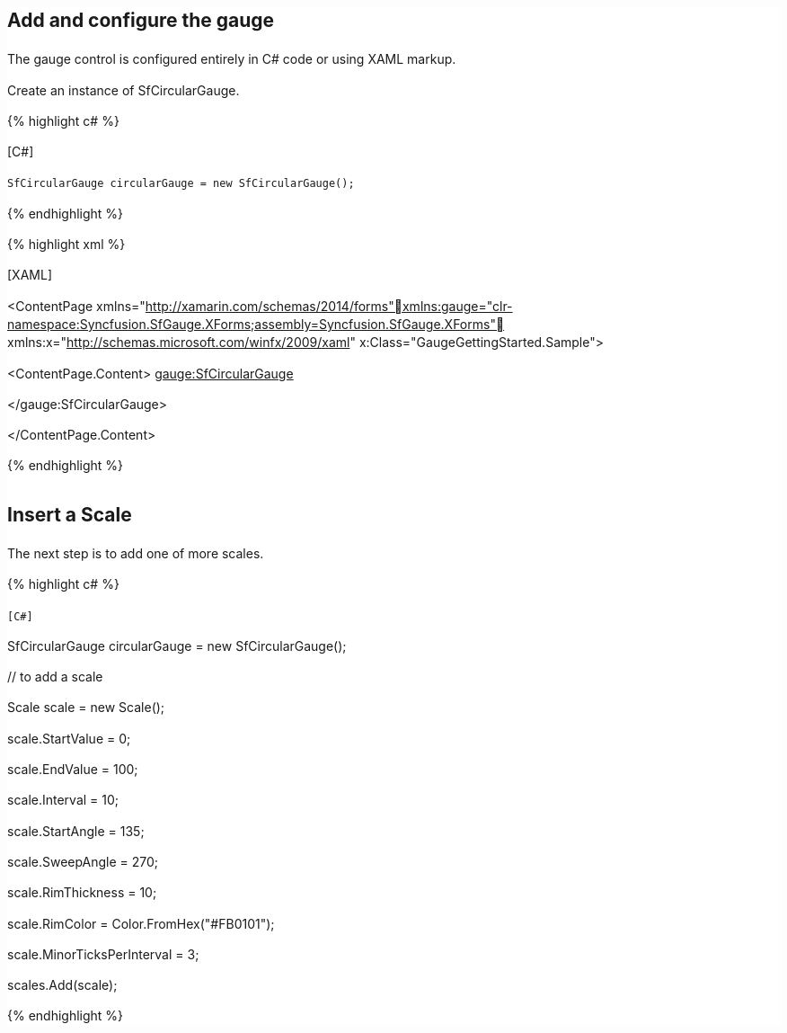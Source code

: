         	

## Add and configure the gauge

The gauge control is configured entirely in C# code or using XAML markup.

Create an instance of SfCircularGauge.

{% highlight c# %}
 
   [C#]



    SfCircularGauge circularGauge = new SfCircularGauge();

 {% endhighlight %}



{% highlight xml %}
 
   [XAML]

<?xml version="1.0" encoding="UTF-8"?>
<ContentPage xmlns="http://xamarin.com/schemas/2014/forms"xmlns:gauge="clr-namespace:Syncfusion.SfGauge.XForms;assembly=Syncfusion.SfGauge.XForms"  xmlns:x="http://schemas.microsoft.com/winfx/2009/xaml" x:Class="GaugeGettingStarted.Sample">

<ContentPage.Content>
<gauge:SfCircularGauge>

  </gauge:SfCircularGauge>

</ContentPage.Content>
</ContentPage>

 {% endhighlight %}



## Insert a Scale

The next step is to add one of more scales.

{% highlight c# %}
 
    [C#]

SfCircularGauge circularGauge = new SfCircularGauge();



// to add a scale



Scale scale = new Scale();

scale.StartValue = 0;

scale.EndValue = 100;

scale.Interval = 10;

scale.StartAngle = 135;

scale.SweepAngle = 270;

scale.RimThickness = 10;

scale.RimColor = Color.FromHex("#FB0101");

scale.MinorTicksPerInterval = 3;

scales.Add(scale);

 {% endhighlight %}
